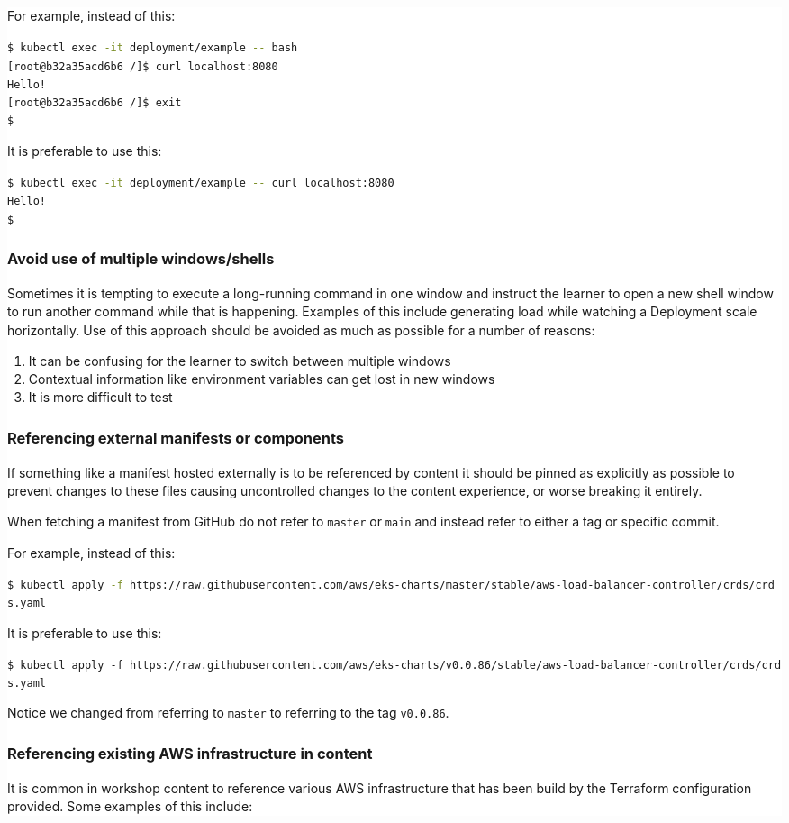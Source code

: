 For example, instead of this:

```bash
$ kubectl exec -it deployment/example -- bash
[root@b32a35acd6b6 /]$ curl localhost:8080
Hello!
[root@b32a35acd6b6 /]$ exit
$
```

It is preferable to use this:

```bash
$ kubectl exec -it deployment/example -- curl localhost:8080
Hello!
$
```

### Avoid use of multiple windows/shells

Sometimes it is tempting to execute a long-running command in one window and instruct the learner to open a new shell window to run another command while that is happening. Examples of this include generating load while watching a Deployment scale horizontally. Use of this approach should be avoided as much as possible for a number of reasons:

1. It can be confusing for the learner to switch between multiple windows
2. Contextual information like environment variables can get lost in new windows
3. It is more difficult to test

### Referencing external manifests or components

If something like a manifest hosted externally is to be referenced by content it should be pinned as explicitly as possible to prevent changes to these files causing uncontrolled changes to the content experience, or worse breaking it entirely.

When fetching a manifest from GitHub do not refer to `master` or `main` and instead refer to either a tag or specific commit.

For example, instead of this:

```bash
$ kubectl apply -f https://raw.githubusercontent.com/aws/eks-charts/master/stable/aws-load-balancer-controller/crds/crds.yaml
```

It is preferable to use this:

```
$ kubectl apply -f https://raw.githubusercontent.com/aws/eks-charts/v0.0.86/stable/aws-load-balancer-controller/crds/crds.yaml
```

Notice we changed from referring to `master` to referring to the tag `v0.0.86`.

### Referencing existing AWS infrastructure in content

It is common in workshop content to reference various AWS infrastructure that has been build by the Terraform configuration provided. Some examples of this include:
